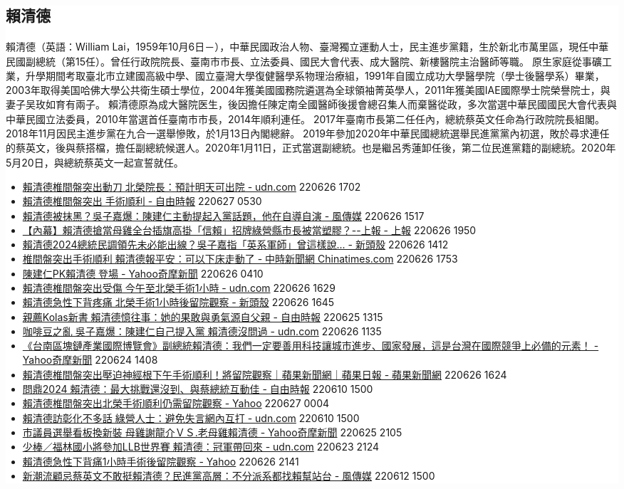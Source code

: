 ## 賴清德

賴清德（英語：William Lai，1959年10月6日－），中華民國政治人物、臺灣獨立運動人士，民主進步黨籍，生於新北市萬里區，現任中華民國副總統（第15任）。曾任行政院院長、臺南市市長、立法委員、國民大會代表、成大醫院、新樓醫院主治醫師等職。
原生家庭從事礦工業，升學期間考取臺北市立建國高級中學、國立臺灣大學復健醫學系物理治療組，1991年自國立成功大學醫學院（學士後醫學系）畢業，2003年取得美国哈佛大學公共衛生碩士學位，2004年獲美國國務院遴選為全球領袖菁英學人，2011年獲美國IAE國際學士院榮譽院士，與妻子吴玫如育有兩子。
賴清德原為成大醫院医生，後因擔任陳定南全國醫師後援會總召集人而棄醫從政，多次當選中華民國國民大會代表與中華民國立法委員，2010年當選首任臺南市市長，2014年順利連任。
2017年臺南市長第二任任內，總統蔡英文任命為行政院院長組閣。2018年11月因民主進步黨在九合一選舉慘敗，於1月13日內閣總辭。
2019年參加2020年中華民國總統選舉民進黨黨內初選，敗於尋求連任的蔡英文，後與蔡搭檔，擔任副總統候選人。2020年1月11日，正式當選副總統。也是繼呂秀蓮卸任後，第二位民進黨籍的副總統。2020年5月20日，與總統蔡英文一起宣誓就任。
- [賴清德椎間盤突出動刀 北榮院長：預計明天可出院 - udn.com](https://udn.com/news/story/6656/6416754 "賴清德椎間盤突出動刀 北榮院長：預計明天可出院 - udn.com") 220626 1702
- [賴清德椎間盤突出 手術順利 - 自由時報](https://news.ltn.com.tw/news/politics/paper/1525350 "賴清德椎間盤突出 手術順利 - 自由時報") 220627 0530
- [賴清德被抹黑？吳子嘉爆：陳建仁主動提起入黨話題，他在自導自演 - 風傳媒](https://www.storm.mg/article/4396606 "賴清德被抹黑？吳子嘉爆：陳建仁主動提起入黨話題，他在自導自演 - 風傳媒") 220626 1517
- [【內幕】賴清德搶當母雞全台插旗高掛「信賴」招牌綠營縣市長被當塑膠？--上報 - 上報](https://www.upmedia.mg/news_info.php?Type=1&SerialNo=147843 "【內幕】賴清德搶當母雞全台插旗高掛「信賴」招牌綠營縣市長被當塑膠？--上報 - 上報") 220626 1950
- [賴清德2024總統民調領先未必能出線？吳子嘉指「英系軍師」曾這樣說... - 新頭殼](https://newtalk.tw/news/view/2022-06-26/775976 "賴清德2024總統民調領先未必能出線？吳子嘉指「英系軍師」曾這樣說... - 新頭殼") 220626 1412
- [椎間盤突出手術順利 賴清德報平安：可以下床走動了 - 中時新聞網 Chinatimes.com](https://www.chinatimes.com/realtimenews/20220626002697-260407 "椎間盤突出手術順利 賴清德報平安：可以下床走動了 - 中時新聞網 Chinatimes.com") 220626 1753
- [陳建仁PK賴清德 登場 - Yahoo奇摩新聞](https://tw.news.yahoo.com/%E9%99%B3%E5%BB%BA%E4%BB%81pk%E8%B3%B4%E6%B8%85%E5%BE%B7-%E7%99%BB%E5%A0%B4-201000304.html "陳建仁PK賴清德 登場 - Yahoo奇摩新聞") 220626 0410
- [賴清德椎間盤突出受傷 今午至北榮手術1小時 - udn.com](https://udn.com/news/story/6656/6416699?from=udn_ch2_menu_v2_main_cate "賴清德椎間盤突出受傷 今午至北榮手術1小時 - udn.com") 220626 1629
- [賴清德急性下背疼痛 北榮手術1小時後留院觀察 - 新頭殼](https://newtalk.tw/news/view/2022-06-26/776050 "賴清德急性下背疼痛 北榮手術1小時後留院觀察 - 新頭殼") 220626 1645
- [親薦Kolas新書 賴清德憶往事：她的果敢與勇氣源自父親 - 自由時報](https://news.ltn.com.tw/news/politics/breakingnews/3971813 "親薦Kolas新書 賴清德憶往事：她的果敢與勇氣源自父親 - 自由時報") 220625 1315
- [咖啡豆之亂 吳子嘉爆：陳建仁自己提入黨 賴清德沒問過 - udn.com](https://udn.com/news/story/6656/6416102?from=udn-catebreaknews_ch2 "咖啡豆之亂 吳子嘉爆：陳建仁自己提入黨 賴清德沒問過 - udn.com") 220626 1135
- [《台南區塊鏈產業國際博覽會》副總統賴清德：我們一定要善用科技讓城市進步、國家發展，這是台灣在國際競爭上必備的元素！ - Yahoo奇摩新聞](https://tw.news.yahoo.com/%E5%8F%B0%E5%8D%97%E5%8D%80%E5%A1%8A%E9%8F%88%E7%94%A2%E6%A5%AD%E5%9C%8B%E9%9A%9B%E5%8D%9A%E8%A6%BD%E6%9C%83-%E5%89%AF%E7%B8%BD%E7%B5%B1%E8%B3%B4%E6%B8%85%E5%BE%B7-%E6%88%91%E5%80%91-%E5%AE%9A%E8%A6%81%E5%96%84%E7%94%A8%E7%A7%91%E6%8A%80%E8%AE%93%E5%9F%8E%E5%B8%82%E9%80%B2%E6%AD%A5-%E5%9C%8B%E5%AE%B6%E7%99%BC%E5%B1%95-055000403.html "《台南區塊鏈產業國際博覽會》副總統賴清德：我們一定要善用科技讓城市進步、國家發展，這是台灣在國際競爭上必備的元素！ - Yahoo奇摩新聞") 220624 1408
- [賴清德椎間盤突出壓迫神經根下午手術順利！將留院觀察｜蘋果新聞網｜蘋果日報 - 蘋果新聞網](https://tw.appledaily.com/politics/20220626/7A8B96C2278E24CAFA153DD4AC "賴清德椎間盤突出壓迫神經根下午手術順利！將留院觀察｜蘋果新聞網｜蘋果日報 - 蘋果新聞網") 220626 1624
- [問鼎2024 賴清德：最大挑戰還沒到、與蔡總統互動佳 - 自由時報](https://news.ltn.com.tw/news/politics/breakingnews/3955679 "問鼎2024 賴清德：最大挑戰還沒到、與蔡總統互動佳 - 自由時報") 220610 1500
- [賴清德椎間盤突出北榮手術順利仍需留院觀察 - Yahoo](https://tw.tv.yahoo.com/%E8%B3%B4%E6%B8%85%E5%BE%B7%E6%A4%8E%E9%96%93%E7%9B%A4%E7%AA%81%E5%87%BA%E5%8C%97%E6%A6%AE%E6%89%8B%E8%A1%93%E9%A0%86%E5%88%A9-%E4%BB%8D%E9%9C%80%E7%95%99%E9%99%A2%E8%A7%80%E5%AF%9F-154502465.html?chat=1 "賴清德椎間盤突出北榮手術順利仍需留院觀察 - Yahoo") 220627 0004
- [賴清德訪彰化不多話 綠營人士：避免失言網內互打 - udn.com](https://udn.com/news/story/6656/6378525 "賴清德訪彰化不多話 綠營人士：避免失言網內互打 - udn.com") 220610 1500
- [市議員選舉看板換新裝 母雞謝龍介ＶＳ.老母雞賴清德 - Yahoo奇摩新聞](https://tw.news.yahoo.com/%E5%B8%82%E8%AD%B0%E5%93%A1%E9%81%B8%E8%88%89%E7%9C%8B%E6%9D%BF%E6%8F%9B%E6%96%B0%E8%A3%9D-%E6%AF%8D%E9%9B%9E%E8%AC%9D%E9%BE%8D%E4%BB%8B-%E8%80%81%E6%AF%8D%E9%9B%9E%E8%B3%B4%E6%B8%85%E5%BE%B7-130519020.html "市議員選舉看板換新裝 母雞謝龍介ＶＳ.老母雞賴清德 - Yahoo奇摩新聞") 220625 2105
- [少棒／福林國小將參加LLB世界賽 賴清德：冠軍帶回來 - udn.com](https://udn.com/news/story/7001/6410974 "少棒／福林國小將參加LLB世界賽 賴清德：冠軍帶回來 - udn.com") 220623 2124
- [賴清德急性下背痛1小時手術後留院觀察 - Yahoo](https://tw.tv.yahoo.com/politics-news/%E8%B3%B4%E6%B8%85%E5%BE%B7%E6%80%A5%E6%80%A7%E4%B8%8B%E8%83%8C%E7%97%9B-1%E5%B0%8F%E6%99%82%E6%89%8B%E8%A1%93%E5%BE%8C%E7%95%99%E9%99%A2%E8%A7%80%E5%AF%9F-124757187.html "賴清德急性下背痛1小時手術後留院觀察 - Yahoo") 220626 2141
- [新潮流顧忌蔡英文不敢挺賴清德？民進黨高層：不分派系都找賴幫站台 - 風傳媒](https://www.storm.mg/article/4375954 "新潮流顧忌蔡英文不敢挺賴清德？民進黨高層：不分派系都找賴幫站台 - 風傳媒") 220612 1500
